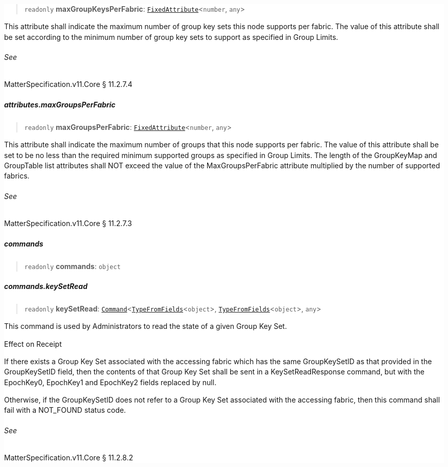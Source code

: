 > `readonly` **maxGroupKeysPerFabric**: [`FixedAttribute`](../../interfaces/FixedAttribute.md)\<`number`, `any`\>

This attribute shall indicate the maximum number of group key sets this node supports per fabric. The
value of this attribute shall be set according to the minimum number of group key sets to support as
specified in Group Limits.

###### See

MatterSpecification.v11.Core § 11.2.7.4

##### attributes.maxGroupsPerFabric

> `readonly` **maxGroupsPerFabric**: [`FixedAttribute`](../../interfaces/FixedAttribute.md)\<`number`, `any`\>

This attribute shall indicate the maximum number of groups that this node supports per fabric. The value
of this attribute shall be set to be no less than the required minimum supported groups as specified in
Group Limits. The length of the GroupKeyMap and GroupTable list attributes shall NOT exceed the value of
the MaxGroupsPerFabric attribute multiplied by the number of supported fabrics.

###### See

MatterSpecification.v11.Core § 11.2.7.3

##### commands

> `readonly` **commands**: `object`

##### commands.keySetRead

> `readonly` **keySetRead**: [`Command`](../../interfaces/Command.md)\<[`TypeFromFields`](../../../../tlv/export/README.md#typefromfieldsf)\<`object`\>, [`TypeFromFields`](../../../../tlv/export/README.md#typefromfieldsf)\<`object`\>, `any`\>

This command is used by Administrators to read the state of a given Group Key Set.

Effect on Receipt

If there exists a Group Key Set associated with the accessing fabric which has the same GroupKeySetID as
that provided in the GroupKeySetID field, then the contents of that Group Key Set shall be sent in a
KeySetReadResponse command, but with the EpochKey0, EpochKey1 and EpochKey2 fields replaced by null.

Otherwise, if the GroupKeySetID does not refer to a Group Key Set associated with the accessing fabric,
then this command shall fail with a NOT_FOUND status code.

###### See

MatterSpecification.v11.Core § 11.2.8.2

